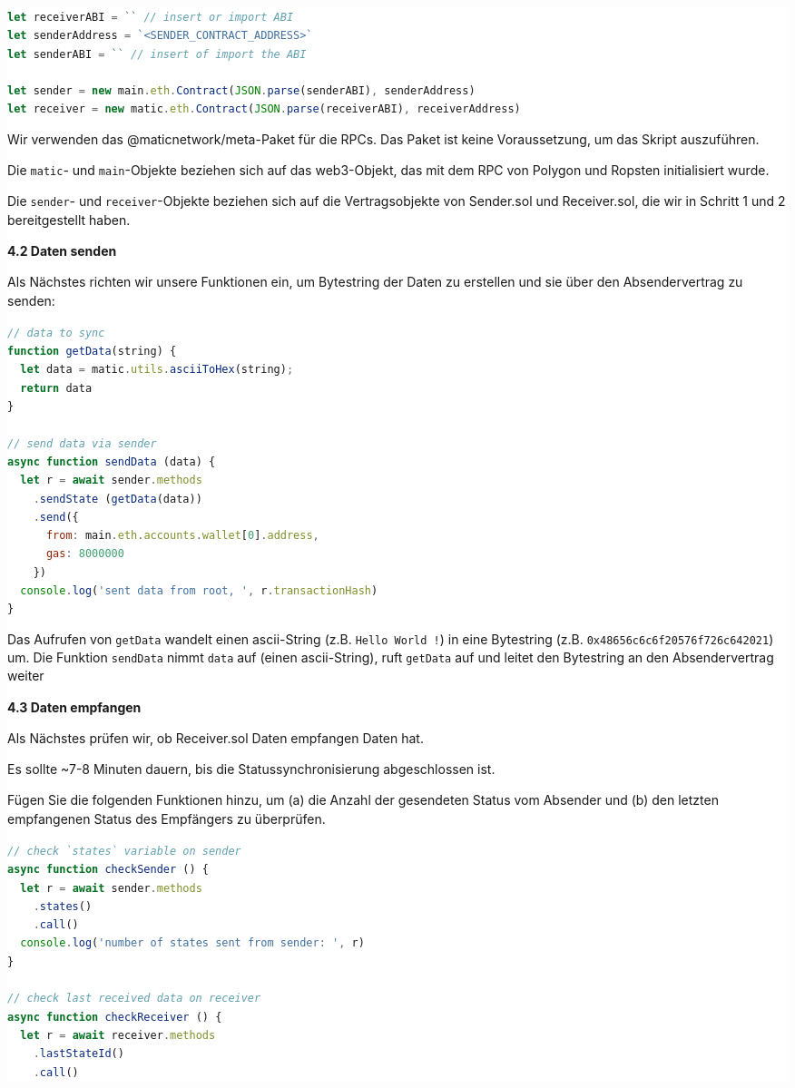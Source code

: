 ```jsx
let receiverABI = `` // insert or import ABI
let senderAddress = `<SENDER_CONTRACT_ADDRESS>`
let senderABI = `` // insert of import the ABI

let sender = new main.eth.Contract(JSON.parse(senderABI), senderAddress)
let receiver = new matic.eth.Contract(JSON.parse(receiverABI), receiverAddress)

```

Wir verwenden das @maticnetwork/meta-Paket für die RPCs. Das Paket ist keine Voraussetzung, um das Skript auszuführen.

Die `matic`- und `main`-Objekte beziehen sich auf das web3-Objekt, das mit dem RPC von Polygon und Ropsten initialisiert wurde.

Die `sender`- und `receiver`-Objekte beziehen sich auf die Vertragsobjekte von Sender.sol und Receiver.sol, die wir in Schritt 1 und 2 bereitgestellt haben.

**4.2 Daten senden**

Als Nächstes richten wir unsere Funktionen ein, um Bytestring der Daten zu erstellen und sie über den Absendervertrag zu senden:

```jsx
// data to sync
function getData(string) {
  let data = matic.utils.asciiToHex(string);
  return data
}

// send data via sender
async function sendData (data) {
  let r = await sender.methods
    .sendState (getData(data))
    .send({
      from: main.eth.accounts.wallet[0].address,
      gas: 8000000
    })
  console.log('sent data from root, ', r.transactionHash)
}
```

Das Aufrufen von `getData` wandelt einen ascii-String (z.B. `Hello World !`) in eine Bytestring (z.B. `0x48656c6c6f20576f726c642021`) um. Die Funktion `sendData` nimmt `data` auf (einen ascii-String), ruft `getData` auf und leitet den Bytestring an den Absendervertrag weiter

**4.3 Daten empfangen**

Als Nächstes prüfen wir, ob Receiver.sol Daten empfangen Daten hat.

Es sollte ~7-8 Minuten dauern, bis die Statussynchronisierung abgeschlossen ist.

Fügen Sie die folgenden Funktionen hinzu, um (a) die Anzahl der gesendeten Status vom Absender und (b) den letzten empfangenen Status des Empfängers zu überprüfen.

```jsx
// check `states` variable on sender
async function checkSender () {
  let r = await sender.methods
    .states()
    .call()
  console.log('number of states sent from sender: ', r)
}

// check last received data on receiver
async function checkReceiver () {
  let r = await receiver.methods
    .lastStateId()
    .call()
```